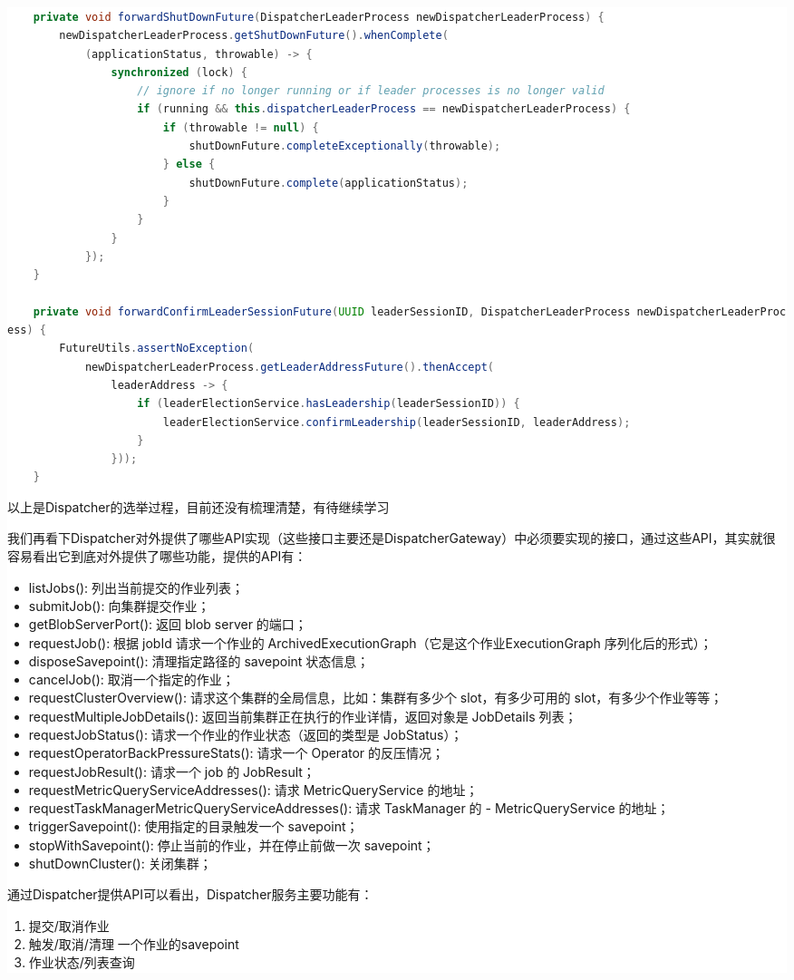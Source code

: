 ```java
    private void forwardShutDownFuture(DispatcherLeaderProcess newDispatcherLeaderProcess) {
        newDispatcherLeaderProcess.getShutDownFuture().whenComplete(
            (applicationStatus, throwable) -> {
                synchronized (lock) {
                    // ignore if no longer running or if leader processes is no longer valid
                    if (running && this.dispatcherLeaderProcess == newDispatcherLeaderProcess) {
                        if (throwable != null) {
                            shutDownFuture.completeExceptionally(throwable);
                        } else {
                            shutDownFuture.complete(applicationStatus);
                        }
                    }
                }
            });
    }

    private void forwardConfirmLeaderSessionFuture(UUID leaderSessionID, DispatcherLeaderProcess newDispatcherLeaderProcess) {
        FutureUtils.assertNoException(
            newDispatcherLeaderProcess.getLeaderAddressFuture().thenAccept(
                leaderAddress -> {
                    if (leaderElectionService.hasLeadership(leaderSessionID)) {
                        leaderElectionService.confirmLeadership(leaderSessionID, leaderAddress);
                    }
                }));
    }
```
以上是Dispatcher的选举过程，目前还没有梳理清楚，有待继续学习

我们再看下Dispatcher对外提供了哪些API实现（这些接口主要还是DispatcherGateway）中必须要实现的接口，通过这些API，其实就很容易看出它到底对外提供了哪些功能，提供的API有：

- listJobs(): 列出当前提交的作业列表；
- submitJob(): 向集群提交作业；
- getBlobServerPort(): 返回 blob server 的端口；
- requestJob(): 根据 jobId 请求一个作业的 ArchivedExecutionGraph（它是这个作业ExecutionGraph 序列化后的形式）；
- disposeSavepoint(): 清理指定路径的 savepoint 状态信息；
- cancelJob(): 取消一个指定的作业；
- requestClusterOverview(): 请求这个集群的全局信息，比如：集群有多少个 slot，有多少可用的 slot，有多少个作业等等；
- requestMultipleJobDetails(): 返回当前集群正在执行的作业详情，返回对象是 JobDetails 列表；
- requestJobStatus(): 请求一个作业的作业状态（返回的类型是 JobStatus）；
- requestOperatorBackPressureStats(): 请求一个 Operator 的反压情况；
- requestJobResult(): 请求一个 job 的 JobResult；
- requestMetricQueryServiceAddresses(): 请求 MetricQueryService 的地址；
- requestTaskManagerMetricQueryServiceAddresses(): 请求 TaskManager 的 - MetricQueryService 的地址；
- triggerSavepoint(): 使用指定的目录触发一个 savepoint；
- stopWithSavepoint(): 停止当前的作业，并在停止前做一次 savepoint；
- shutDownCluster(): 关闭集群；

通过Dispatcher提供API可以看出，Dispatcher服务主要功能有：

1. 提交/取消作业
2. 触发/取消/清理 一个作业的savepoint
3. 作业状态/列表查询
